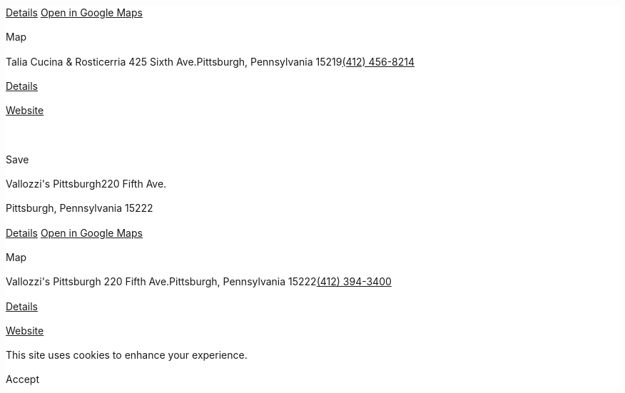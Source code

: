 [Details](https://www.visitpittsburgh.com/directory/talia-cucina-rosticerria/) [Open in Google Maps](http://maps.google.com/?q=425%20Sixth%20Ave.%0APittsburgh%2C%20Pennsylvania%2015219%0A)

Map

Talia Cucina & Rosticerria
425 Sixth Ave.Pittsburgh, Pennsylvania 15219[(412) 456-8214](tel:+1-412-456-8214)

[Details](https://www.visitpittsburgh.com/directory/talia-cucina-rosticerria/)

[Website](http://www.taliapgh.com/)

[![](data:image/svg+xml;charset=utf-8,%3Csvg%20xmlns%3D%27http%3A%2F%2Fwww.w3.org%2F2000%2Fsvg%27%20width%3D%271%27%20height%3D%271%27%20style%3D%27background%3Atransparent%27%2F%3E)](https://www.visitpittsburgh.com/directory/vallozzis-pittsburgh/)

Save

Vallozzi's Pittsburgh220 Fifth Ave.

Pittsburgh, Pennsylvania 15222

[Details](https://www.visitpittsburgh.com/directory/vallozzis-pittsburgh/) [Open in Google Maps](http://maps.google.com/?q=220%20Fifth%20Ave.%0APittsburgh%2C%20Pennsylvania%2015222%0A)

Map

Vallozzi's Pittsburgh
220 Fifth Ave.Pittsburgh, Pennsylvania 15222[(412) 394-3400](tel:+1-412-394-3400)

[Details](https://www.visitpittsburgh.com/directory/vallozzis-pittsburgh/)

[Website](http://www.vallozzispittsburgh.com/)

This site uses cookies to enhance your experience.



Accept
